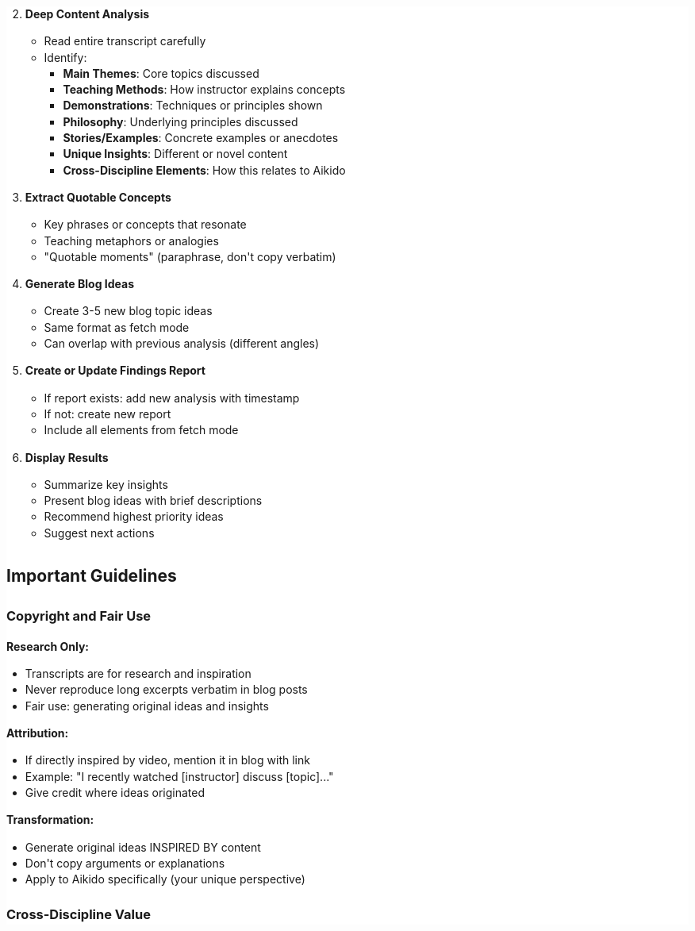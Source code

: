 2. **Deep Content Analysis**
   - Read entire transcript carefully
   - Identify:
     - **Main Themes**: Core topics discussed
     - **Teaching Methods**: How instructor explains concepts
     - **Demonstrations**: Techniques or principles shown
     - **Philosophy**: Underlying principles discussed
     - **Stories/Examples**: Concrete examples or anecdotes
     - **Unique Insights**: Different or novel content
     - **Cross-Discipline Elements**: How this relates to Aikido

3. **Extract Quotable Concepts**
   - Key phrases or concepts that resonate
   - Teaching metaphors or analogies
   - "Quotable moments" (paraphrase, don't copy verbatim)

4. **Generate Blog Ideas**
   - Create 3-5 new blog topic ideas
   - Same format as fetch mode
   - Can overlap with previous analysis (different angles)

5. **Create or Update Findings Report**
   - If report exists: add new analysis with timestamp
   - If not: create new report
   - Include all elements from fetch mode

6. **Display Results**
   - Summarize key insights
   - Present blog ideas with brief descriptions
   - Recommend highest priority ideas
   - Suggest next actions

## Important Guidelines

### Copyright and Fair Use

**Research Only:**
- Transcripts are for research and inspiration
- Never reproduce long excerpts verbatim in blog posts
- Fair use: generating original ideas and insights

**Attribution:**
- If directly inspired by video, mention it in blog with link
- Example: "I recently watched [instructor] discuss [topic]..."
- Give credit where ideas originated

**Transformation:**
- Generate original ideas INSPIRED BY content
- Don't copy arguments or explanations
- Apply to Aikido specifically (your unique perspective)

### Cross-Discipline Value
